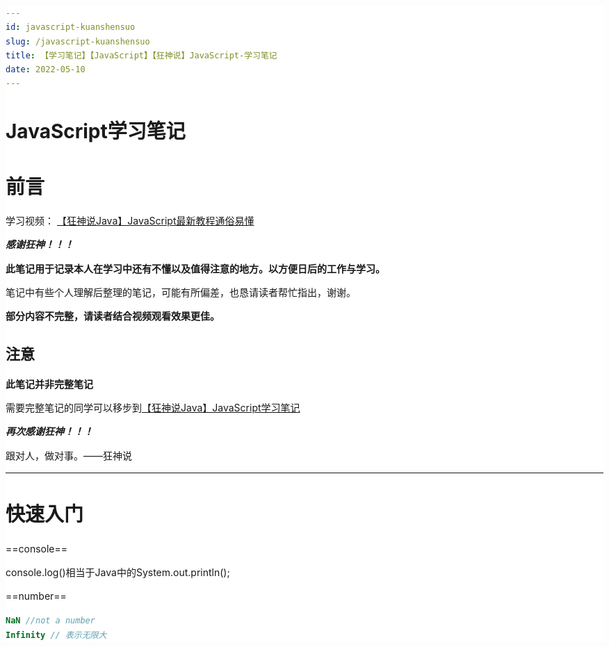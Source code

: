 ```yaml
---
id: javascript-kuanshensuo
slug: /javascript-kuanshensuo
title: 【学习笔记】【JavaScript】【狂神说】JavaScript-学习笔记
date: 2022-05-10
---
```


# JavaScript学习笔记

# 前言

学习视频： [【狂神说Java】JavaScript最新教程通俗易懂](https://www.bilibili.com/video/BV1JJ41177di?spm_id_from=333.999.0.0)

***感谢狂神！！！***



**此笔记用于记录本人在学习中还有不懂以及值得注意的地方。以方便日后的工作与学习。**



笔记中有些个人理解后整理的笔记，可能有所偏差，也恳请读者帮忙指出，谢谢。

**部分内容不完整，请读者结合视频观看效果更佳。**



## 注意

**此笔记并非完整笔记**

需要完整笔记的同学可以移步到[【狂神说Java】JavaScript学习笔记]( https://blog.csdn.net/pan_h1995/article/details/105974385)



***再次感谢狂神！！！***

跟对人，做对事。——狂神说

---



# 快速入门

==console==

console.log()相当于Java中的System.out.println();



==number==

```js
NaN	//not a number
Infinity // 表示无限大
```
